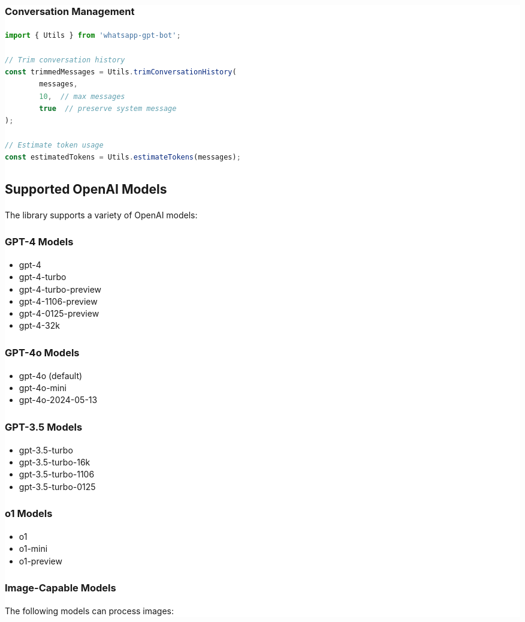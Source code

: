 ### Conversation Management

```typescript
import { Utils } from 'whatsapp-gpt-bot';

// Trim conversation history
const trimmedMessages = Utils.trimConversationHistory(
        messages,
        10,  // max messages
        true  // preserve system message
);

// Estimate token usage
const estimatedTokens = Utils.estimateTokens(messages);
```

## Supported OpenAI Models

The library supports a variety of OpenAI models:

### GPT-4 Models

- gpt-4
- gpt-4-turbo
- gpt-4-turbo-preview
- gpt-4-1106-preview
- gpt-4-0125-preview
- gpt-4-32k

### GPT-4o Models

- gpt-4o (default)
- gpt-4o-mini
- gpt-4o-2024-05-13

### GPT-3.5 Models

- gpt-3.5-turbo
- gpt-3.5-turbo-16k
- gpt-3.5-turbo-1106
- gpt-3.5-turbo-0125

### o1 Models

- o1
- o1-mini
- o1-preview

### Image-Capable Models

The following models can process images:
